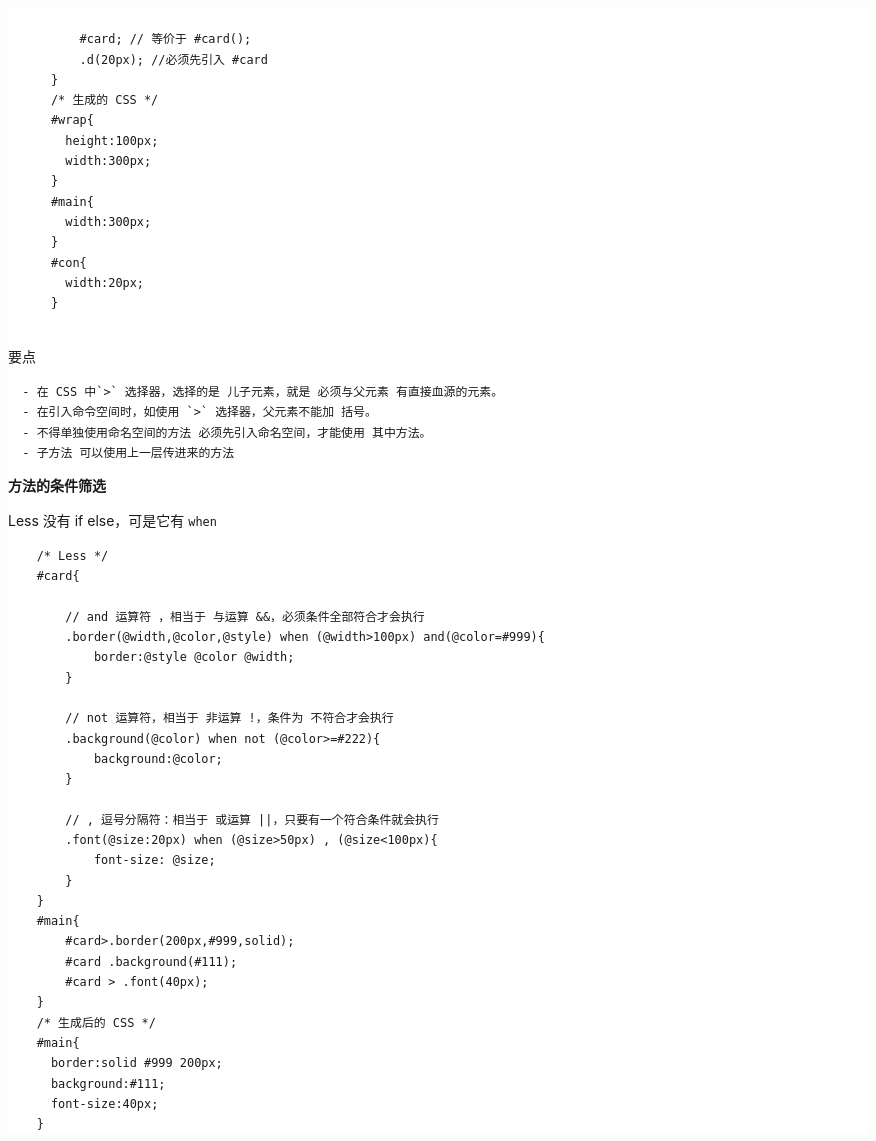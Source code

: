 ```
          
          #card; // 等价于 #card();
          .d(20px); //必须先引入 #card
      }
      /* 生成的 CSS */
      #wrap{
        height:100px;
        width:300px;
      }
      #main{
        width:300px;
      }
      #con{
        width:20px;
      }
    
```

要点

```
  - 在 CSS 中`>` 选择器，选择的是 儿子元素，就是 必须与父元素 有直接血源的元素。
  - 在引入命令空间时，如使用 `>` 选择器，父元素不能加 括号。
  - 不得单独使用命名空间的方法 必须先引入命名空间，才能使用 其中方法。
  - 子方法 可以使用上一层传进来的方法
```

**方法的条件筛选**

Less 没有 if else，可是它有 `when`

```
    /* Less */
    #card{
        
        // and 运算符 ，相当于 与运算 &&，必须条件全部符合才会执行
        .border(@width,@color,@style) when (@width>100px) and(@color=#999){
            border:@style @color @width;
        }
    
        // not 运算符，相当于 非运算 !，条件为 不符合才会执行
        .background(@color) when not (@color>=#222){
            background:@color;
        }
    
        // , 逗号分隔符：相当于 或运算 ||，只要有一个符合条件就会执行
        .font(@size:20px) when (@size>50px) , (@size<100px){
            font-size: @size;
        }
    }
    #main{
        #card>.border(200px,#999,solid);
        #card .background(#111);
        #card > .font(40px);
    }
    /* 生成后的 CSS */
    #main{
      border:solid #999 200px;
      background:#111;
      font-size:40px;
    }
```
